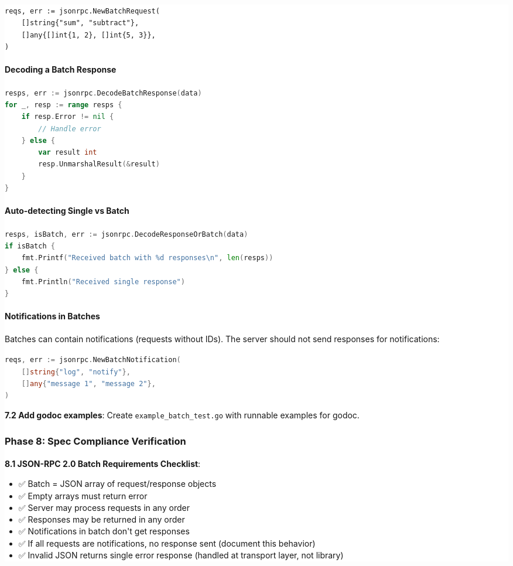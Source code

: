 ```markdown
reqs, err := jsonrpc.NewBatchRequest(
    []string{"sum", "subtract"},
    []any{[]int{1, 2}, []int{5, 3}},
)
```

#### Decoding a Batch Response
```go
resps, err := jsonrpc.DecodeBatchResponse(data)
for _, resp := range resps {
    if resp.Error != nil {
        // Handle error
    } else {
        var result int
        resp.UnmarshalResult(&result)
    }
}
```

#### Auto-detecting Single vs Batch
```go
resps, isBatch, err := jsonrpc.DecodeResponseOrBatch(data)
if isBatch {
    fmt.Printf("Received batch with %d responses\n", len(resps))
} else {
    fmt.Println("Received single response")
}
```

#### Notifications in Batches
Batches can contain notifications (requests without IDs). The server should not send responses for notifications:
```go
reqs, err := jsonrpc.NewBatchNotification(
    []string{"log", "notify"},
    []any{"message 1", "message 2"},
)
```

**7.2 Add godoc examples**:
Create `example_batch_test.go` with runnable examples for godoc.

### Phase 8: Spec Compliance Verification

**8.1 JSON-RPC 2.0 Batch Requirements Checklist**:
- ✅ Batch = JSON array of request/response objects
- ✅ Empty arrays must return error
- ✅ Server may process requests in any order
- ✅ Responses may be returned in any order
- ✅ Notifications in batch don't get responses
- ✅ If all requests are notifications, no response sent (document this behavior)
- ✅ Invalid JSON returns single error response (handled at transport layer, not library)
